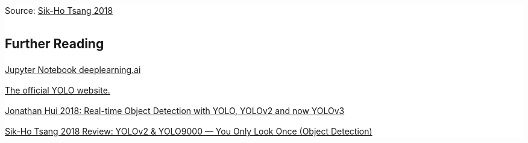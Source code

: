 Source: <a href="https://towardsdatascience.com/review-yolov2-yolo9000-you-only-look-once-object-detection-7883d2b02a65" target="_blank">Sik-Ho Tsang 2018</a>

## Further Reading

<a href="https://github.com/ChristianHallerX/Deeplearning.ai/blob/master/Deep%20Learning%20Specialization/4%20Convolutional%20Neural%20Networks/Week%203/Autonomous_driving_application_Car_detection_v3a.ipynb" target="_blank">Jupyter Notebook deeplearning.ai</a>

<a href="https://pjreddie.com/darknet/yolo/" target="_blank">The official YOLO website.</a>

<a href="https://medium.com/@jonathan_hui/real-time-object-detection-with-yolo-yolov2-28b1b93e2088" target="_blank">Jonathan Hui 2018: Real-time Object Detection with YOLO, YOLOv2 and now YOLOv3</a>

<a href="https://towardsdatascience.com/review-yolov2-yolo9000-you-only-look-once-object-detection-7883d2b02a65" target="_blank">Sik-Ho Tsang 2018 Review: YOLOv2 & YOLO9000 — You Only Look Once (Object Detection)</a>


